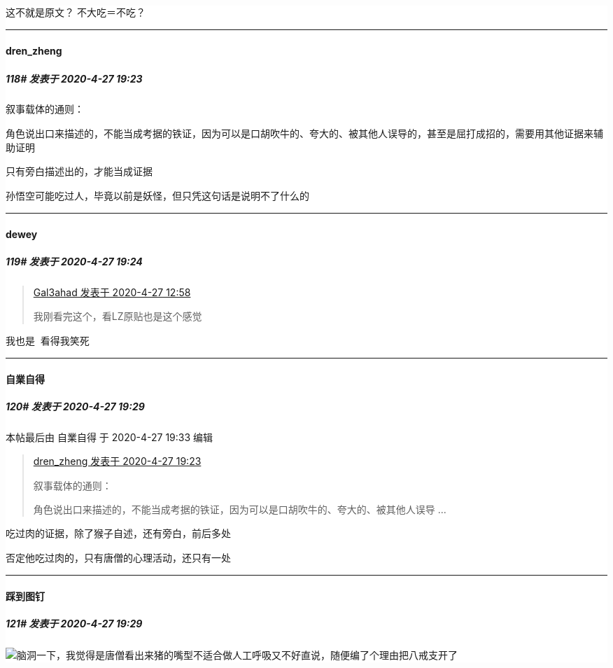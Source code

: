 这不就是原文？</blockquote>
不大吃＝不吃？


-----

####  dren_zheng  
##### 118#       发表于 2020-4-27 19:23


叙事载体的通则：

角色说出口来描述的，不能当成考据的铁证，因为可以是口胡吹牛的、夸大的、被其他人误导的，甚至是屈打成招的，需要用其他证据来辅助证明

只有旁白描述出的，才能当成证据


孙悟空可能吃过人，毕竟以前是妖怪，但只凭这句话是说明不了什么的


-----

####  dewey  
##### 119#       发表于 2020-4-27 19:24


<blockquote><a href="httphttps://bbs.saraba1st.com/2b/forum.php?mod=redirect&amp;goto=findpost&amp;pid=47221880&amp;ptid=1930038" target="_blank">Gal3ahad 发表于 2020-4-27 12:58</a>

我刚看完这个，看LZ原贴也是这个感觉</blockquote>
我也是  看得我笑死


-----

####  自業自得  
##### 120#       发表于 2020-4-27 19:29


 本帖最后由 自業自得 于 2020-4-27 19:33 编辑 
<blockquote><a href="httphttps://bbs.saraba1st.com/2b/forum.php?mod=redirect&amp;goto=findpost&amp;pid=47226353&amp;ptid=1930038" target="_blank">dren_zheng 发表于 2020-4-27 19:23</a>

叙事载体的通则：

角色说出口来描述的，不能当成考据的铁证，因为可以是口胡吹牛的、夸大的、被其他人误导 ...</blockquote>
吃过肉的证据，除了猴子自述，还有旁白，前后多处

否定他吃过肉的，只有唐僧的心理活动，还只有一处


-----

####  踩到图钉  
##### 121#       发表于 2020-4-27 19:29


<img src="https://static.saraba1st.com/image/smiley/face2017/066.png" referrerpolicy="no-referrer">脑洞一下，我觉得是唐僧看出来猪的嘴型不适合做人工呼吸又不好直说，随便编了个理由把八戒支开了

